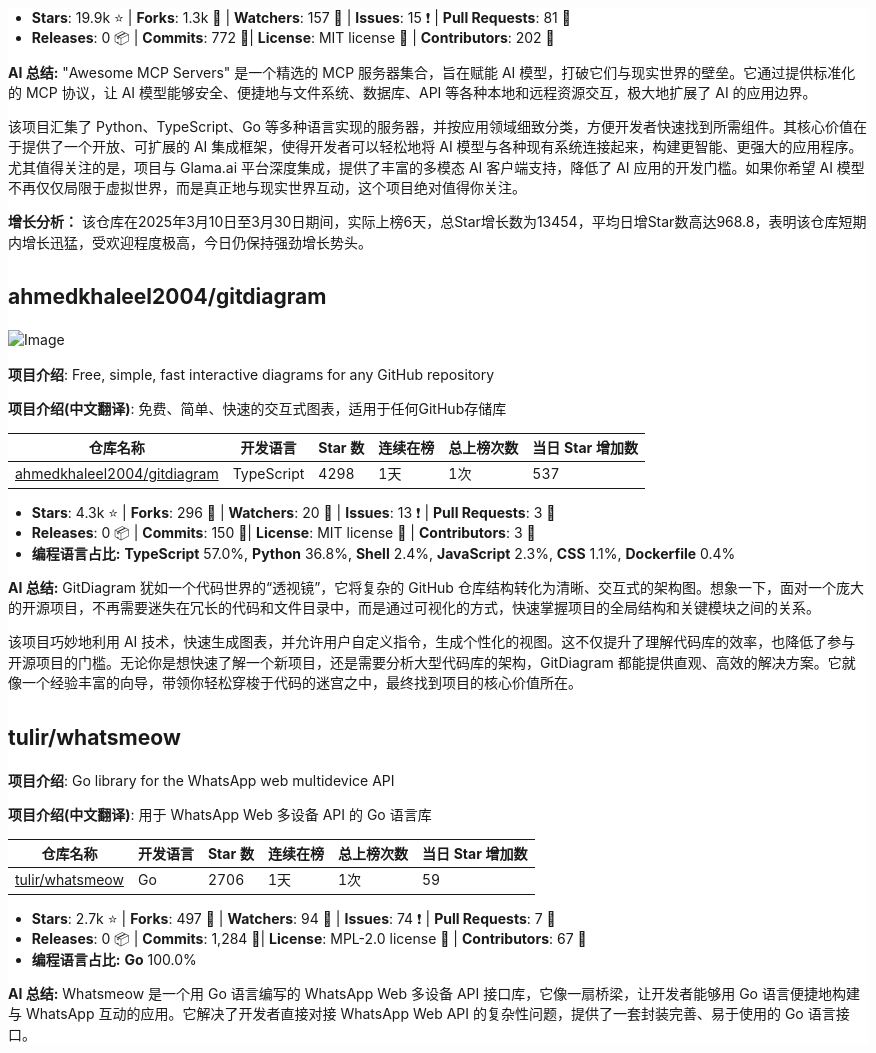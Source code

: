 - **Stars**: 19.9k ⭐ | **Forks**: 1.3k 🔄 | **Watchers**: 157 👀 | **Issues**: 15 ❗ | **Pull Requests**: 81 🔀
- **Releases**: 0 📦 | **Commits**: 772 📝| **License**: MIT license 📜 | **Contributors**: 202 👥 

**AI 总结:** "Awesome MCP Servers" 是一个精选的 MCP 服务器集合，旨在赋能 AI 模型，打破它们与现实世界的壁垒。它通过提供标准化的 MCP 协议，让 AI 模型能够安全、便捷地与文件系统、数据库、API 等各种本地和远程资源交互，极大地扩展了 AI 的应用边界。

该项目汇集了 Python、TypeScript、Go 等多种语言实现的服务器，并按应用领域细致分类，方便开发者快速找到所需组件。其核心价值在于提供了一个开放、可扩展的 AI 集成框架，使得开发者可以轻松地将 AI 模型与各种现有系统连接起来，构建更智能、更强大的应用程序。尤其值得关注的是，项目与 Glama.ai 平台深度集成，提供了丰富的多模态 AI 客户端支持，降低了 AI 应用的开发门槛。如果你希望 AI 模型不再仅仅局限于虚拟世界，而是真正地与现实世界互动，这个项目绝对值得你关注。

**增长分析：** 该仓库在2025年3月10日至3月30日期间，实际上榜6天，总Star增长数为13454，平均日增Star数高达968.8，表明该仓库短期内增长迅猛，受欢迎程度极高，今日仍保持强劲增长势头。

## ahmedkhaleel2004/gitdiagram

![Image](https://github.com/ahmedkhaleel2004/gitdiagram/raw/main/docs/readme_img.png)

**项目介绍**: Free, simple, fast interactive diagrams for any GitHub repository

**项目介绍(中文翻译)**: 免费、简单、快速的交互式图表，适用于任何GitHub存储库

| 仓库名称  | 开发语言 | Star 数 | 连续在榜 | 总上榜次数 | 当日 Star 增加数 |
| -------  | ------- | ------- | -------- | ---------- | --------------- |
| [ahmedkhaleel2004/gitdiagram](https://github.com/ahmedkhaleel2004/gitdiagram)  | TypeScript | 4298 | 1天 | 1次 | 537 |

- **Stars**: 4.3k ⭐ | **Forks**: 296 🔄 | **Watchers**: 20 👀 | **Issues**: 13 ❗ | **Pull Requests**: 3 🔀
- **Releases**: 0 📦 | **Commits**: 150 📝| **License**: MIT license 📜 | **Contributors**: 3 👥 
- **编程语言占比:** **TypeScript** 57.0%, **Python** 36.8%, **Shell** 2.4%, **JavaScript** 2.3%, **CSS** 1.1%, **Dockerfile** 0.4%


**AI 总结:** GitDiagram 犹如一个代码世界的“透视镜”，它将复杂的 GitHub 仓库结构转化为清晰、交互式的架构图。想象一下，面对一个庞大的开源项目，不再需要迷失在冗长的代码和文件目录中，而是通过可视化的方式，快速掌握项目的全局结构和关键模块之间的关系。

该项目巧妙地利用 AI 技术，快速生成图表，并允许用户自定义指令，生成个性化的视图。这不仅提升了理解代码库的效率，也降低了参与开源项目的门槛。无论你是想快速了解一个新项目，还是需要分析大型代码库的架构，GitDiagram 都能提供直观、高效的解决方案。它就像一个经验丰富的向导，带领你轻松穿梭于代码的迷宫之中，最终找到项目的核心价值所在。

## tulir/whatsmeow

**项目介绍**: Go library for the WhatsApp web multidevice API

**项目介绍(中文翻译)**: 用于 WhatsApp Web 多设备 API 的 Go 语言库

| 仓库名称  | 开发语言 | Star 数 | 连续在榜 | 总上榜次数 | 当日 Star 增加数 |
| -------  | ------- | ------- | -------- | ---------- | --------------- |
| [tulir/whatsmeow](https://github.com/tulir/whatsmeow)  | Go | 2706 | 1天 | 1次 | 59 |

- **Stars**: 2.7k ⭐ | **Forks**: 497 🔄 | **Watchers**: 94 👀 | **Issues**: 74 ❗ | **Pull Requests**: 7 🔀
- **Releases**: 0 📦 | **Commits**: 1,284 📝| **License**: MPL-2.0 license 📜 | **Contributors**: 67 👥 
- **编程语言占比:** **Go** 100.0%


**AI 总结:** Whatsmeow 是一个用 Go 语言编写的 WhatsApp Web 多设备 API 接口库，它像一扇桥梁，让开发者能够用 Go 语言便捷地构建与 WhatsApp 互动的应用。它解决了开发者直接对接 WhatsApp Web API 的复杂性问题，提供了一套封装完善、易于使用的 Go 语言接口。
